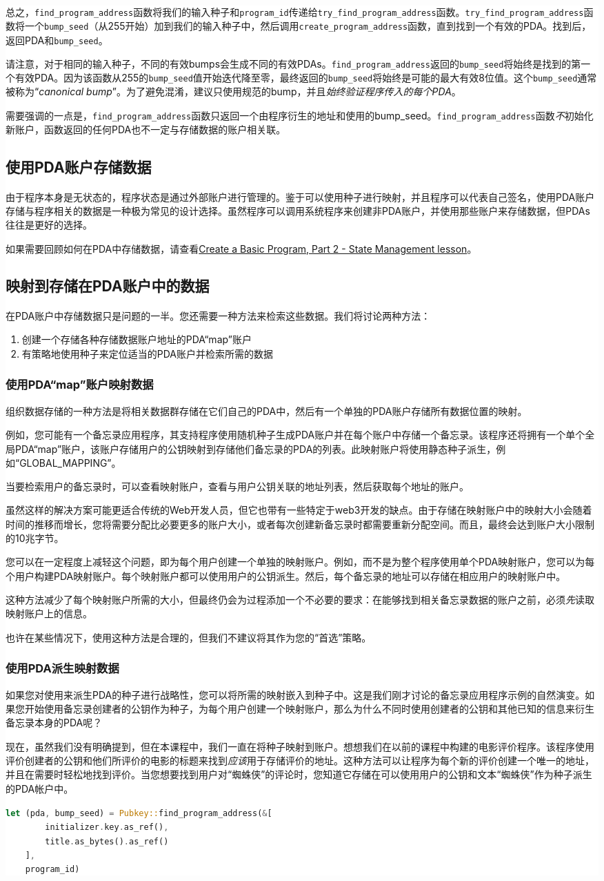 

总之，`find_program_address`函数将我们的输入种子和`program_id`传递给`try_find_program_address`函数。`try_find_program_address`函数将一个`bump_seed`（从255开始）加到我们的输入种子中，然后调用`create_program_address`函数，直到找到一个有效的PDA。找到后，返回PDA和`bump_seed`。

请注意，对于相同的输入种子，不同的有效bumps会生成不同的有效PDAs。`find_program_address`返回的`bump_seed`将始终是找到的第一个有效PDA。因为该函数从255的`bump_seed`值开始迭代降至零，最终返回的`bump_seed`将始终是可能的最大有效8位值。这个`bump_seed`通常被称为“*canonical bump*”。为了避免混淆，建议只使用规范的bump，并且*始终验证程序传入的每个PDA*。

需要强调的一点是，`find_program_address`函数只返回一个由程序衍生的地址和使用的bump_seed。`find_program_address`函数*不*初始化新账户，函数返回的任何PDA也不一定与存储数据的账户相关联。

## 使用PDA账户存储数据

由于程序本身是无状态的，程序状态是通过外部账户进行管理的。鉴于可以使用种子进行映射，并且程序可以代表自己签名，使用PDA账户存储与程序相关的数据是一种极为常见的设计选择。虽然程序可以调用系统程序来创建非PDA账户，并使用那些账户来存储数据，但PDAs往往是更好的选择。

如果需要回顾如何在PDA中存储数据，请查看[Create a Basic Program, Part 2 - State Management lesson](./program-state-management)。

## 映射到存储在PDA账户中的数据

在PDA账户中存储数据只是问题的一半。您还需要一种方法来检索这些数据。我们将讨论两种方法：

1. 创建一个存储各种存储数据账户地址的PDA“map”账户
2. 有策略地使用种子来定位适当的PDA账户并检索所需的数据

### 使用PDA“map”账户映射数据

组织数据存储的一种方法是将相关数据群存储在它们自己的PDA中，然后有一个单独的PDA账户存储所有数据位置的映射。

例如，您可能有一个备忘录应用程序，其支持程序使用随机种子生成PDA账户并在每个账户中存储一个备忘录。该程序还将拥有一个单个全局PDA“map”账户，该账户存储用户的公钥映射到存储他们备忘录的PDA的列表。此映射账户将使用静态种子派生，例如“GLOBAL_MAPPING”。

当要检索用户的备忘录时，可以查看映射账户，查看与用户公钥关联的地址列表，然后获取每个地址的账户。

虽然这样的解决方案可能更适合传统的Web开发人员，但它也带有一些特定于web3开发的缺点。由于存储在映射账户中的映射大小会随着时间的推移而增长，您将需要分配比必要更多的账户大小，或者每次创建新备忘录时都需要重新分配空间。而且，最终会达到账户大小限制的10兆字节。

您可以在一定程度上减轻这个问题，即为每个用户创建一个单独的映射账户。例如，而不是为整个程序使用单个PDA映射账户，您可以为每个用户构建PDA映射账户。每个映射账户都可以使用用户的公钥派生。然后，每个备忘录的地址可以存储在相应用户的映射账户中。

这种方法减少了每个映射账户所需的大小，但最终仍会为过程添加一个不必要的要求：在能够找到相关备忘录数据的账户之前，必须*先*读取映射账户上的信息。

也许在某些情况下，使用这种方法是合理的，但我们不建议将其作为您的“首选”策略。

### 使用PDA派生映射数据

如果您对使用来派生PDA的种子进行战略性，您可以将所需的映射嵌入到种子中。这是我们刚才讨论的备忘录应用程序示例的自然演变。如果您开始使用备忘录创建者的公钥作为种子，为每个用户创建一个映射账户，那么为什么不同时使用创建者的公钥和其他已知的信息来衍生备忘录本身的PDA呢？

现在，虽然我们没有明确提到，但在本课程中，我们一直在将种子映射到账户。想想我们在以前的课程中构建的电影评价程序。该程序使用评价创建者的公钥和他们所评价的电影的标题来找到*应该*用于存储评价的地址。这种方法可以让程序为每个新的评价创建一个唯一的地址，并且在需要时轻松地找到评价。当您想要找到用户对“蜘蛛侠”的评论时，您知道它存储在可以使用用户的公钥和文本“蜘蛛侠”作为种子派生的PDA帐户中。

```rust
let (pda, bump_seed) = Pubkey::find_program_address(&[
        initializer.key.as_ref(),
        title.as_bytes().as_ref()
    ],
    program_id)
```
